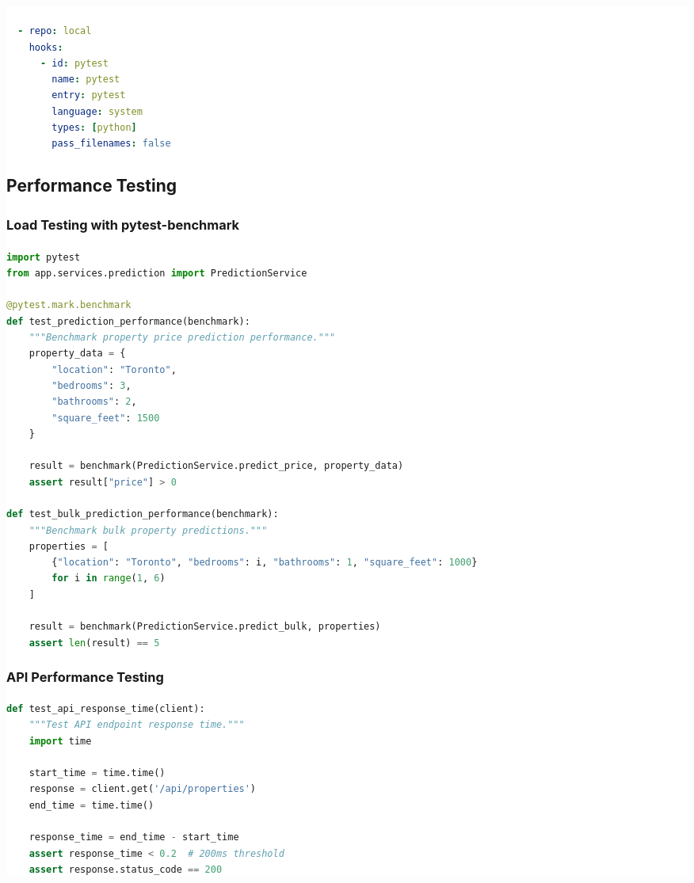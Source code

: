 ```yaml
  
  - repo: local
    hooks:
      - id: pytest
        name: pytest
        entry: pytest
        language: system
        types: [python]
        pass_filenames: false
```

## Performance Testing

### Load Testing with pytest-benchmark
```python
import pytest
from app.services.prediction import PredictionService

@pytest.mark.benchmark
def test_prediction_performance(benchmark):
    """Benchmark property price prediction performance."""
    property_data = {
        "location": "Toronto",
        "bedrooms": 3,
        "bathrooms": 2,
        "square_feet": 1500
    }
    
    result = benchmark(PredictionService.predict_price, property_data)
    assert result["price"] > 0

def test_bulk_prediction_performance(benchmark):
    """Benchmark bulk property predictions."""
    properties = [
        {"location": "Toronto", "bedrooms": i, "bathrooms": 1, "square_feet": 1000}
        for i in range(1, 6)
    ]
    
    result = benchmark(PredictionService.predict_bulk, properties)
    assert len(result) == 5
```

### API Performance Testing
```python
def test_api_response_time(client):
    """Test API endpoint response time."""
    import time
    
    start_time = time.time()
    response = client.get('/api/properties')
    end_time = time.time()
    
    response_time = end_time - start_time
    assert response_time < 0.2  # 200ms threshold
    assert response.status_code == 200
```
